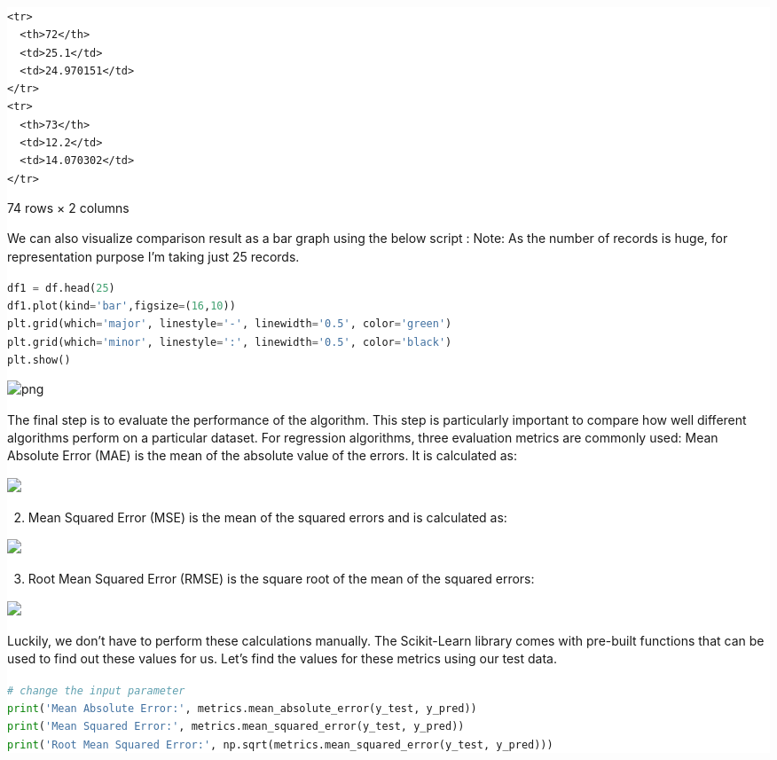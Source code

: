     <tr>
      <th>72</th>
      <td>25.1</td>
      <td>24.970151</td>
    </tr>
    <tr>
      <th>73</th>
      <td>12.2</td>
      <td>14.070302</td>
    </tr>
  </tbody>
</table>
<p>74 rows × 2 columns</p>
</div>



We can also visualize comparison result as a bar graph using the below script :
Note: As the number of records is huge, for representation purpose I’m taking just 25 records.


```python
df1 = df.head(25)
df1.plot(kind='bar',figsize=(16,10))
plt.grid(which='major', linestyle='-', linewidth='0.5', color='green')
plt.grid(which='minor', linestyle=':', linewidth='0.5', color='black')
plt.show()
```


![png](https://github.com/Affineindia/ML-Best-Practices-Standardized-Codes/blob/master/Python/Images/Regression/output_30_0.png)


The final step is to evaluate the performance of the algorithm. This step is particularly important to compare how well different algorithms perform on a particular dataset. For regression algorithms, three evaluation metrics are commonly used:
Mean Absolute Error (MAE) is the mean of the absolute value of the errors. It is calculated as:

<img src="https://miro.medium.com/max/670/1*4kvomfLGxysM67hza_-B9Q.png">

2. Mean Squared Error (MSE) is the mean of the squared errors and is calculated as:

<img src="https://miro.medium.com/max/610/1*T37cOEU9OkXNPuqGQcXHSA.png">

3. Root Mean Squared Error (RMSE) is the square root of the mean of the squared errors:

<img src="https://miro.medium.com/max/654/1*SGBsn7WytmYYbuTgDatIpw.gif">

Luckily, we don’t have to perform these calculations manually. The Scikit-Learn library comes with pre-built functions that can be used to find out these values for us.
Let’s find the values for these metrics using our test data.


```python
# change the input parameter 
print('Mean Absolute Error:', metrics.mean_absolute_error(y_test, y_pred))  
print('Mean Squared Error:', metrics.mean_squared_error(y_test, y_pred))  
print('Root Mean Squared Error:', np.sqrt(metrics.mean_squared_error(y_test, y_pred)))
```
